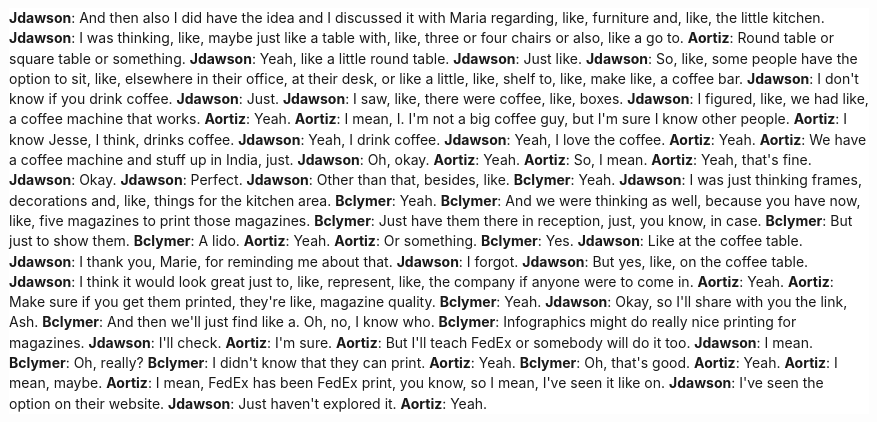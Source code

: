 **Jdawson**: And then also I did have the idea and I discussed it with Maria regarding, like, furniture and, like, the little kitchen.
**Jdawson**: I was thinking, like, maybe just like a table with, like, three or four chairs or also, like a go to.
**Aortiz**: Round table or square table or something.
**Jdawson**: Yeah, like a little round table.
**Jdawson**: Just like.
**Jdawson**: So, like, some people have the option to sit, like, elsewhere in their office, at their desk, or like a little, like, shelf to, like, make like, a coffee bar.
**Jdawson**: I don't know if you drink coffee.
**Jdawson**: Just.
**Jdawson**: I saw, like, there were coffee, like, boxes.
**Jdawson**: I figured, like, we had like, a coffee machine that works.
**Aortiz**: Yeah.
**Aortiz**: I mean, I. I'm not a big coffee guy, but I'm sure I know other people.
**Aortiz**: I know Jesse, I think, drinks coffee.
**Jdawson**: Yeah, I drink coffee.
**Jdawson**: Yeah, I love the coffee.
**Aortiz**: Yeah.
**Aortiz**: We have a coffee machine and stuff up in India, just.
**Jdawson**: Oh, okay.
**Aortiz**: Yeah.
**Aortiz**: So, I mean.
**Aortiz**: Yeah, that's fine.
**Jdawson**: Okay.
**Jdawson**: Perfect.
**Jdawson**: Other than that, besides, like.
**Bclymer**: Yeah.
**Jdawson**: I was just thinking frames, decorations and, like, things for the kitchen area.
**Bclymer**: Yeah.
**Bclymer**: And we were thinking as well, because you have now, like, five magazines to print those magazines.
**Bclymer**: Just have them there in reception, just, you know, in case.
**Bclymer**: But just to show them.
**Bclymer**: A lido.
**Aortiz**: Yeah.
**Aortiz**: Or something.
**Bclymer**: Yes.
**Jdawson**: Like at the coffee table.
**Jdawson**: I thank you, Marie, for reminding me about that.
**Jdawson**: I forgot.
**Jdawson**: But yes, like, on the coffee table.
**Jdawson**: I think it would look great just to, like, represent, like, the company if anyone were to come in.
**Aortiz**: Yeah.
**Aortiz**: Make sure if you get them printed, they're like, magazine quality.
**Bclymer**: Yeah.
**Jdawson**: Okay, so I'll share with you the link, Ash.
**Bclymer**: And then we'll just find like a. Oh, no, I know who.
**Bclymer**: Infographics might do really nice printing for magazines.
**Jdawson**: I'll check.
**Aortiz**: I'm sure.
**Aortiz**: But I'll teach FedEx or somebody will do it too.
**Jdawson**: I mean.
**Bclymer**: Oh, really?
**Bclymer**: I didn't know that they can print.
**Aortiz**: Yeah.
**Bclymer**: Oh, that's good.
**Aortiz**: Yeah.
**Aortiz**: I mean, maybe.
**Aortiz**: I mean, FedEx has been FedEx print, you know, so I mean, I've seen it like on.
**Jdawson**: I've seen the option on their website.
**Jdawson**: Just haven't explored it.
**Aortiz**: Yeah.
